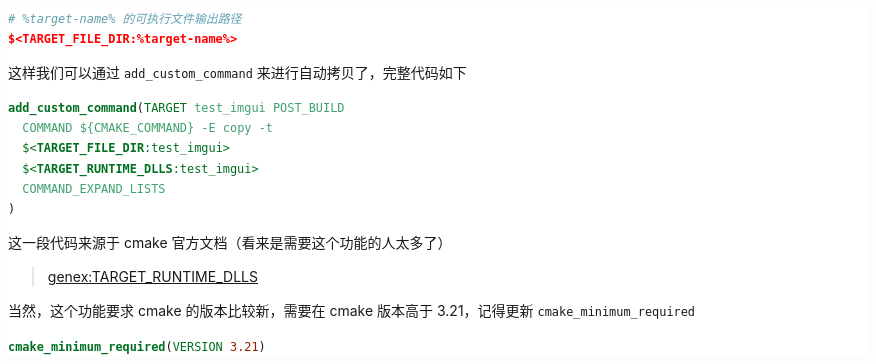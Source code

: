 ```cmake
# %target-name% 的可执行文件输出路径
$<TARGET_FILE_DIR:%target-name%>
```

这样我们可以通过 `add_custom_command` 来进行自动拷贝了，完整代码如下

```cmake
add_custom_command(TARGET test_imgui POST_BUILD
  COMMAND ${CMAKE_COMMAND} -E copy -t 
  $<TARGET_FILE_DIR:test_imgui> 
  $<TARGET_RUNTIME_DLLS:test_imgui>
  COMMAND_EXPAND_LISTS
)
```

这一段代码来源于 cmake 官方文档（看来是需要这个功能的人太多了）

> [genex:TARGET_RUNTIME_DLLS](https://cmake.org/cmake/help/latest/manual/cmake-generator-expressions.7.html#genex:TARGET_RUNTIME_DLLS)

当然，这个功能要求 cmake 的版本比较新，需要在 cmake 版本高于 3.21，记得更新 `cmake_minimum_required`  

```cmake
cmake_minimum_required(VERSION 3.21)
```

